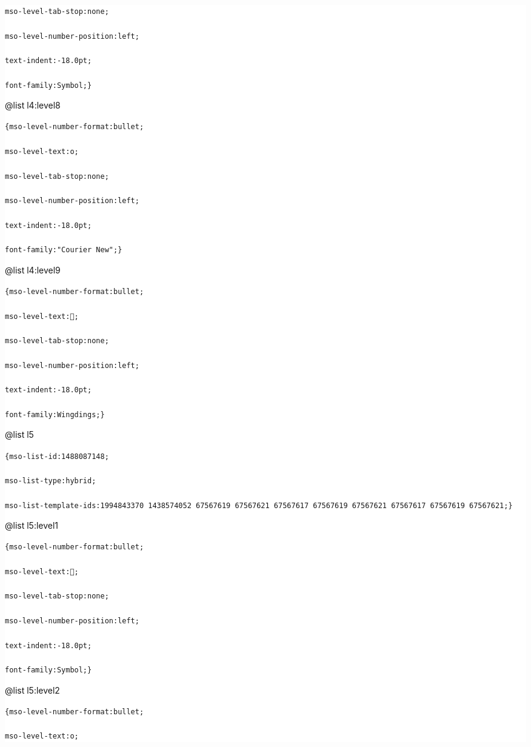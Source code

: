 	mso-level-tab-stop:none;
  
	mso-level-number-position:left;
  
	text-indent:-18.0pt;
  
	font-family:Symbol;}
  
@list l4:level8
  
	{mso-level-number-format:bullet;
  
	mso-level-text:o;
  
	mso-level-tab-stop:none;
  
	mso-level-number-position:left;
  
	text-indent:-18.0pt;
  
	font-family:"Courier New";}
  
@list l4:level9
  
	{mso-level-number-format:bullet;
  
	mso-level-text:;
  
	mso-level-tab-stop:none;
  
	mso-level-number-position:left;
  
	text-indent:-18.0pt;
  
	font-family:Wingdings;}
  
@list l5
  
	{mso-list-id:1488087148;
  
	mso-list-type:hybrid;
  
	mso-list-template-ids:1994843370 1438574052 67567619 67567621 67567617 67567619 67567621 67567617 67567619 67567621;}
  
@list l5:level1
  
	{mso-level-number-format:bullet;
  
	mso-level-text:;
  
	mso-level-tab-stop:none;
  
	mso-level-number-position:left;
  
	text-indent:-18.0pt;
  
	font-family:Symbol;}
  
@list l5:level2
  
	{mso-level-number-format:bullet;
  
	mso-level-text:o;
  